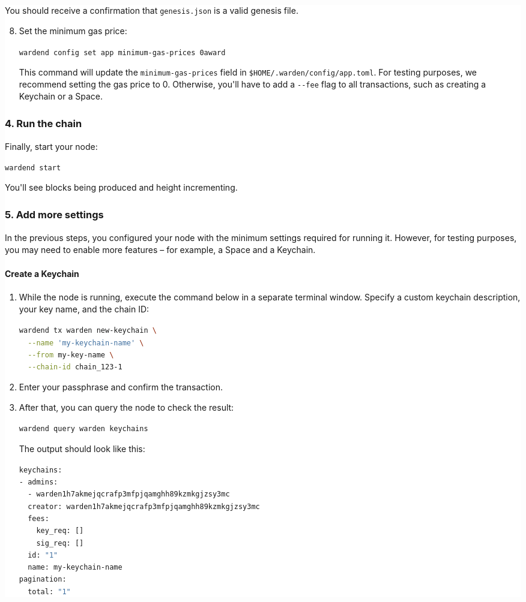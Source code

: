    You should receive a confirmation that `genesis.json` is a valid genesis file.

8. Set the minimum gas price:

   ```
   wardend config set app minimum-gas-prices 0award
   ```

   This command will update the `minimum-gas-prices` field in `$HOME/.warden/config/app.toml`. For testing purposes, we recommend setting the gas price to 0. Otherwise, you'll have to add a `--fee` flag to all transactions, such as creating a Keychain or a Space.

### 4. Run the chain

Finally, start your node:
   
```bash
wardend start
```

You'll see blocks being produced and height incrementing.

### 5. Add more settings

In the previous steps, you configured your node with the minimum settings required for running it. However, for testing purposes, you may need to enable more features – for example, a Space and a Keychain.

#### Create a Keychain

1. While the node is running, execute the command below in a separate terminal window. Specify a custom keychain description, your key name, and the chain ID:
   
   ```bash
   wardend tx warden new-keychain \
     --name 'my-keychain-name' \
     --from my-key-name \
     --chain-id chain_123-1
   ```

2. Enter your passphrase and confirm the transaction.

3. After that, you can query the node to check the result:
   
   ```bash
   wardend query warden keychains
   ```
   
   The output should look like this:
   
   ```bash
   keychains:
   - admins:
     - warden1h7akmejqcrafp3mfpjqamghh89kzmkgjzsy3mc
     creator: warden1h7akmejqcrafp3mfpjqamghh89kzmkgjzsy3mc
     fees:
       key_req: []
       sig_req: []
     id: "1"
     name: my-keychain-name
   pagination:
     total: "1"
   ```
   